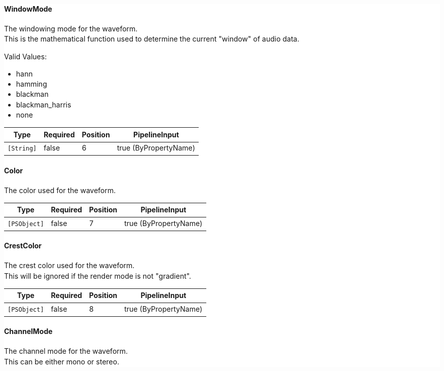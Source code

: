 

#### **WindowMode**

The windowing mode for the waveform.    
This is the mathematical function used to determine the current "window" of audio data.



Valid Values:

* hann
* hamming
* blackman
* blackman_harris
* none






|Type      |Required|Position|PipelineInput        |
|----------|--------|--------|---------------------|
|`[String]`|false   |6       |true (ByPropertyName)|



#### **Color**

The color used for the waveform.






|Type        |Required|Position|PipelineInput        |
|------------|--------|--------|---------------------|
|`[PSObject]`|false   |7       |true (ByPropertyName)|



#### **CrestColor**

The crest color used for the waveform.    
This will be ignored if the render mode is not "gradient".






|Type        |Required|Position|PipelineInput        |
|------------|--------|--------|---------------------|
|`[PSObject]`|false   |8       |true (ByPropertyName)|



#### **ChannelMode**

The channel mode for the waveform.    
This can be either mono or stereo.


